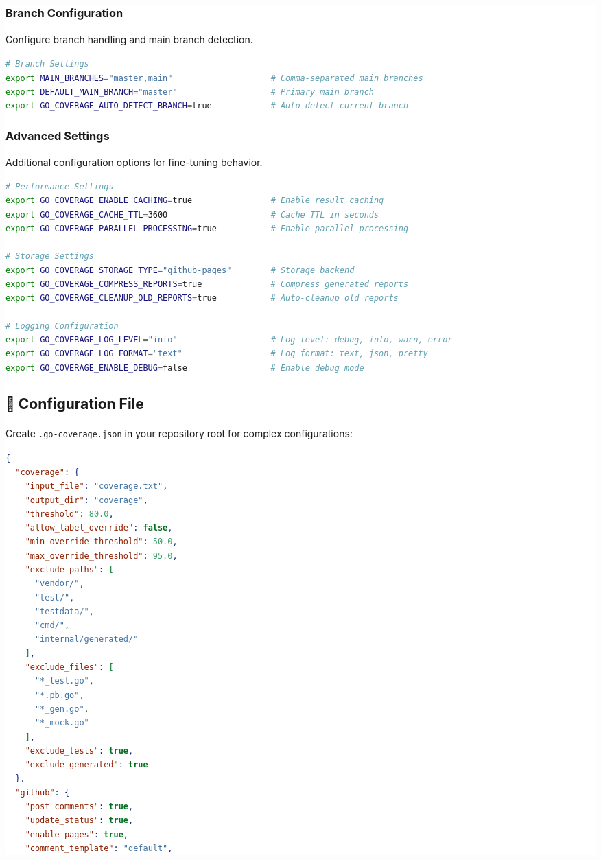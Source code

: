 ### Branch Configuration

Configure branch handling and main branch detection.

```bash
# Branch Settings
export MAIN_BRANCHES="master,main"                    # Comma-separated main branches
export DEFAULT_MAIN_BRANCH="master"                   # Primary main branch
export GO_COVERAGE_AUTO_DETECT_BRANCH=true            # Auto-detect current branch
```

### Advanced Settings

Additional configuration options for fine-tuning behavior.

```bash
# Performance Settings
export GO_COVERAGE_ENABLE_CACHING=true                # Enable result caching
export GO_COVERAGE_CACHE_TTL=3600                     # Cache TTL in seconds
export GO_COVERAGE_PARALLEL_PROCESSING=true           # Enable parallel processing

# Storage Settings
export GO_COVERAGE_STORAGE_TYPE="github-pages"        # Storage backend
export GO_COVERAGE_COMPRESS_REPORTS=true              # Compress generated reports
export GO_COVERAGE_CLEANUP_OLD_REPORTS=true           # Auto-cleanup old reports

# Logging Configuration
export GO_COVERAGE_LOG_LEVEL="info"                   # Log level: debug, info, warn, error
export GO_COVERAGE_LOG_FORMAT="text"                  # Log format: text, json, pretty
export GO_COVERAGE_ENABLE_DEBUG=false                 # Enable debug mode
```

## 📄 Configuration File

Create `.go-coverage.json` in your repository root for complex configurations:

```json
{
  "coverage": {
    "input_file": "coverage.txt",
    "output_dir": "coverage",
    "threshold": 80.0,
    "allow_label_override": false,
    "min_override_threshold": 50.0,
    "max_override_threshold": 95.0,
    "exclude_paths": [
      "vendor/",
      "test/",
      "testdata/",
      "cmd/",
      "internal/generated/"
    ],
    "exclude_files": [
      "*_test.go",
      "*.pb.go",
      "*_gen.go",
      "*_mock.go"
    ],
    "exclude_tests": true,
    "exclude_generated": true
  },
  "github": {
    "post_comments": true,
    "update_status": true,
    "enable_pages": true,
    "comment_template": "default",
```